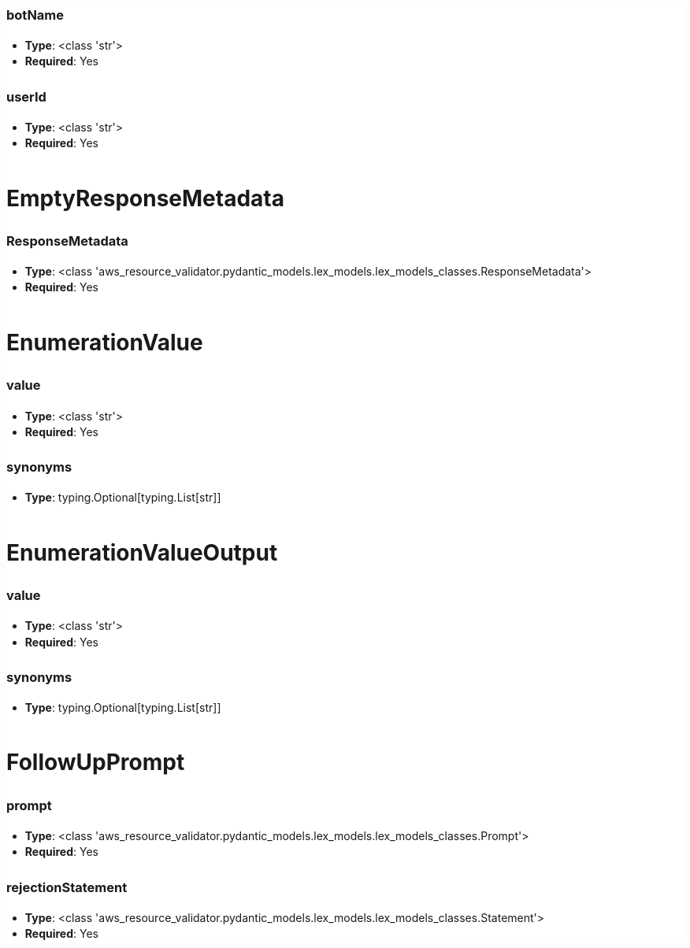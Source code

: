 ### botName
- **Type**: <class 'str'>
- **Required**: Yes

### userId
- **Type**: <class 'str'>
- **Required**: Yes


# EmptyResponseMetadata

### ResponseMetadata
- **Type**: <class 'aws_resource_validator.pydantic_models.lex_models.lex_models_classes.ResponseMetadata'>
- **Required**: Yes


# EnumerationValue

### value
- **Type**: <class 'str'>
- **Required**: Yes

### synonyms
- **Type**: typing.Optional[typing.List[str]]


# EnumerationValueOutput

### value
- **Type**: <class 'str'>
- **Required**: Yes

### synonyms
- **Type**: typing.Optional[typing.List[str]]


# FollowUpPrompt

### prompt
- **Type**: <class 'aws_resource_validator.pydantic_models.lex_models.lex_models_classes.Prompt'>
- **Required**: Yes

### rejectionStatement
- **Type**: <class 'aws_resource_validator.pydantic_models.lex_models.lex_models_classes.Statement'>
- **Required**: Yes
